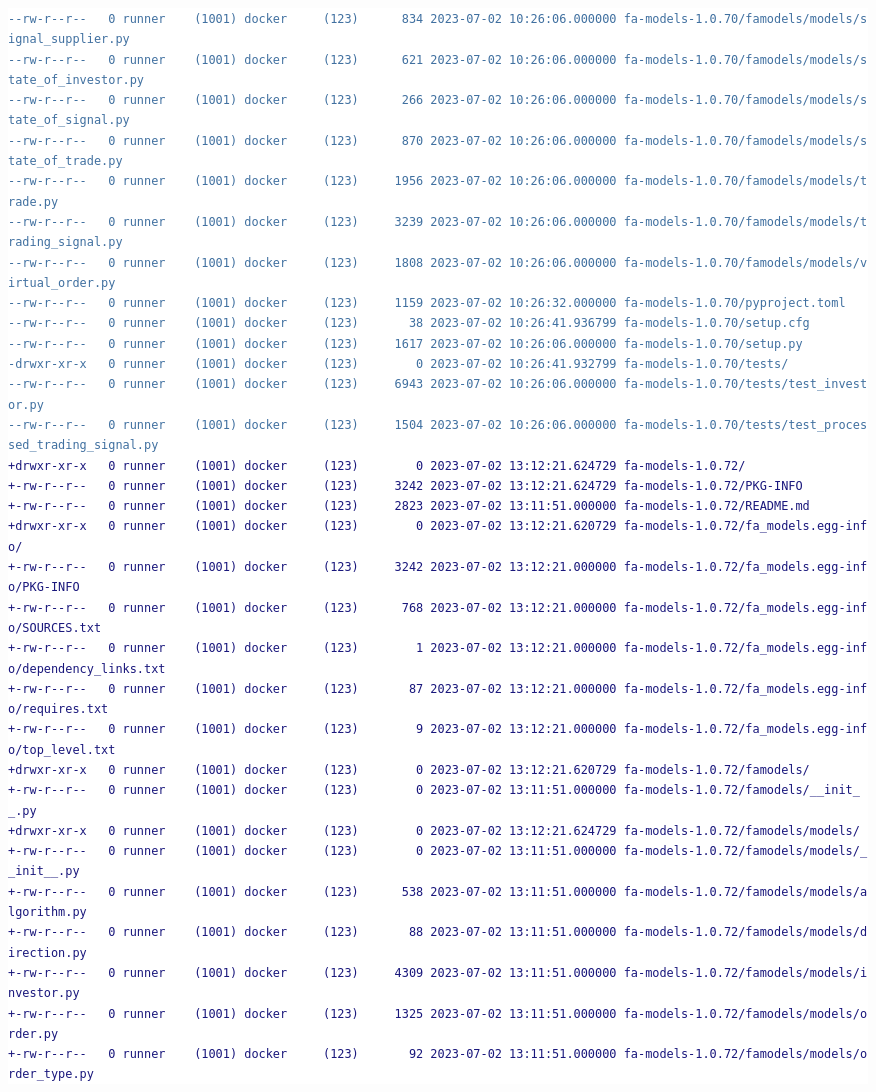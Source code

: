 ```diff
--rw-r--r--   0 runner    (1001) docker     (123)      834 2023-07-02 10:26:06.000000 fa-models-1.0.70/famodels/models/signal_supplier.py
--rw-r--r--   0 runner    (1001) docker     (123)      621 2023-07-02 10:26:06.000000 fa-models-1.0.70/famodels/models/state_of_investor.py
--rw-r--r--   0 runner    (1001) docker     (123)      266 2023-07-02 10:26:06.000000 fa-models-1.0.70/famodels/models/state_of_signal.py
--rw-r--r--   0 runner    (1001) docker     (123)      870 2023-07-02 10:26:06.000000 fa-models-1.0.70/famodels/models/state_of_trade.py
--rw-r--r--   0 runner    (1001) docker     (123)     1956 2023-07-02 10:26:06.000000 fa-models-1.0.70/famodels/models/trade.py
--rw-r--r--   0 runner    (1001) docker     (123)     3239 2023-07-02 10:26:06.000000 fa-models-1.0.70/famodels/models/trading_signal.py
--rw-r--r--   0 runner    (1001) docker     (123)     1808 2023-07-02 10:26:06.000000 fa-models-1.0.70/famodels/models/virtual_order.py
--rw-r--r--   0 runner    (1001) docker     (123)     1159 2023-07-02 10:26:32.000000 fa-models-1.0.70/pyproject.toml
--rw-r--r--   0 runner    (1001) docker     (123)       38 2023-07-02 10:26:41.936799 fa-models-1.0.70/setup.cfg
--rw-r--r--   0 runner    (1001) docker     (123)     1617 2023-07-02 10:26:06.000000 fa-models-1.0.70/setup.py
-drwxr-xr-x   0 runner    (1001) docker     (123)        0 2023-07-02 10:26:41.932799 fa-models-1.0.70/tests/
--rw-r--r--   0 runner    (1001) docker     (123)     6943 2023-07-02 10:26:06.000000 fa-models-1.0.70/tests/test_investor.py
--rw-r--r--   0 runner    (1001) docker     (123)     1504 2023-07-02 10:26:06.000000 fa-models-1.0.70/tests/test_processed_trading_signal.py
+drwxr-xr-x   0 runner    (1001) docker     (123)        0 2023-07-02 13:12:21.624729 fa-models-1.0.72/
+-rw-r--r--   0 runner    (1001) docker     (123)     3242 2023-07-02 13:12:21.624729 fa-models-1.0.72/PKG-INFO
+-rw-r--r--   0 runner    (1001) docker     (123)     2823 2023-07-02 13:11:51.000000 fa-models-1.0.72/README.md
+drwxr-xr-x   0 runner    (1001) docker     (123)        0 2023-07-02 13:12:21.620729 fa-models-1.0.72/fa_models.egg-info/
+-rw-r--r--   0 runner    (1001) docker     (123)     3242 2023-07-02 13:12:21.000000 fa-models-1.0.72/fa_models.egg-info/PKG-INFO
+-rw-r--r--   0 runner    (1001) docker     (123)      768 2023-07-02 13:12:21.000000 fa-models-1.0.72/fa_models.egg-info/SOURCES.txt
+-rw-r--r--   0 runner    (1001) docker     (123)        1 2023-07-02 13:12:21.000000 fa-models-1.0.72/fa_models.egg-info/dependency_links.txt
+-rw-r--r--   0 runner    (1001) docker     (123)       87 2023-07-02 13:12:21.000000 fa-models-1.0.72/fa_models.egg-info/requires.txt
+-rw-r--r--   0 runner    (1001) docker     (123)        9 2023-07-02 13:12:21.000000 fa-models-1.0.72/fa_models.egg-info/top_level.txt
+drwxr-xr-x   0 runner    (1001) docker     (123)        0 2023-07-02 13:12:21.620729 fa-models-1.0.72/famodels/
+-rw-r--r--   0 runner    (1001) docker     (123)        0 2023-07-02 13:11:51.000000 fa-models-1.0.72/famodels/__init__.py
+drwxr-xr-x   0 runner    (1001) docker     (123)        0 2023-07-02 13:12:21.624729 fa-models-1.0.72/famodels/models/
+-rw-r--r--   0 runner    (1001) docker     (123)        0 2023-07-02 13:11:51.000000 fa-models-1.0.72/famodels/models/__init__.py
+-rw-r--r--   0 runner    (1001) docker     (123)      538 2023-07-02 13:11:51.000000 fa-models-1.0.72/famodels/models/algorithm.py
+-rw-r--r--   0 runner    (1001) docker     (123)       88 2023-07-02 13:11:51.000000 fa-models-1.0.72/famodels/models/direction.py
+-rw-r--r--   0 runner    (1001) docker     (123)     4309 2023-07-02 13:11:51.000000 fa-models-1.0.72/famodels/models/investor.py
+-rw-r--r--   0 runner    (1001) docker     (123)     1325 2023-07-02 13:11:51.000000 fa-models-1.0.72/famodels/models/order.py
+-rw-r--r--   0 runner    (1001) docker     (123)       92 2023-07-02 13:11:51.000000 fa-models-1.0.72/famodels/models/order_type.py
```